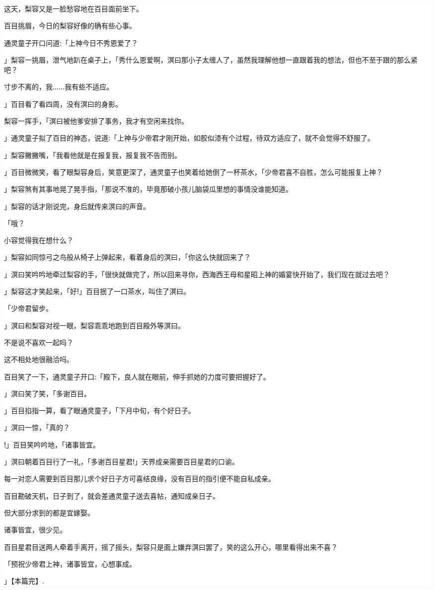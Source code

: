 这天，梨容又是一脸愁容地在百目面前坐下。

百目挑眉，今日的梨容好像的确有些心事。

通灵童子开口问道:「上神今日不秀恩爱了？

」梨容一挑眉，泄气地趴在桌子上，「秀什么恩爱啊，溟曰那小子太缠人了，虽然我理解他想一直跟着我的想法，但也不至于跟的那么紧吧？

寸步不离的，我……我有些不适应。

」百目看了看四周，没有溟曰的身影。

梨容一挥手，「溟曰被他爹安排了事务，我才有空闲来找你。

」通灵童子拟了百目的神态，说道:「上神与少帝君才刚开始，如胶似漆有个过程，待双方适应了，就不会觉得不舒服了。

」梨容撇撇嘴，「我看他就是在报复我，报复我不告而别。

」百目微微笑，看了眼梨容身后，笑意更深了，通灵童子也笑着给她倒了一杯茶水，「少帝君喜不自胜，怎么可能报复上神？

」梨容煞有其事地晃了晃手指，「那说不准的，毕竟那破小孩儿脑袋瓜里想的事情没谁能知道。

」梨容的话才刚说完，身后就传来溟曰的声音。

「哦？

小容觉得我在想什么？

」梨容如同惊弓之鸟般从椅子上弹起来，看着身后的溟曰，「你这么快就回来了？

」溟曰笑吟吟地牵过梨容的手，「很快就做完了，所以回来寻你，西海西王母和星昭上神的婚宴快开始了，我们现在就过去吧？

」梨容这才笑起来，「好!」百目抿了一口茶水，叫住了溟曰。

「少帝君留步。

」溟曰和梨容对视一眼，梨容乖乖地跑到百目殿外等溟曰。

不是说不喜欢一起吗？

这不相处地很融洽吗。

百目笑了一下，通灵童子开口:「殿下，良人就在眼前，伸手抓她的力度可要把握好了。

」溟曰笑了笑，「多谢百目。

」百目掐指一算，看了眼通灵童子，「下月中旬，有个好日子。

」溟曰一惊，「真的？

!」百目笑吟吟地，「诸事皆宜。

」溟曰朝着百目行了一礼，「多谢百目星君!」天界成亲需要百目星君的口谕。

每一对恋人需要到百目那儿求个好日子方可喜结良缘，没有百目的指引便不能自私成亲。

百目勘破天机，日子到了，就会差通灵童子送去喜帖，通知成亲日子。

但大部分求到的都是宜嫁娶。

诸事皆宜，很少见。

百目星君目送两人牵着手离开，摇了摇头，梨容只是面上嫌弃溟曰罢了，笑的这么开心，哪里看得出来不喜？

「预祝少帝君上神，诸事皆宜，心想事成。

」【本篇完】.